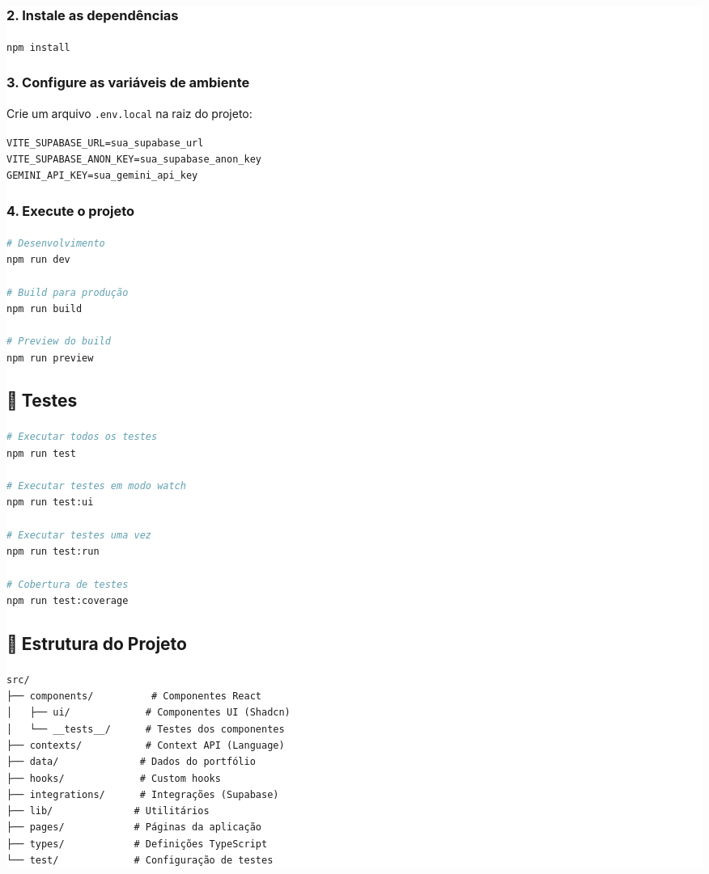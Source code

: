 ### 2. Instale as dependências
```bash
npm install
```

### 3. Configure as variáveis de ambiente
Crie um arquivo `.env.local` na raiz do projeto:
```env
VITE_SUPABASE_URL=sua_supabase_url
VITE_SUPABASE_ANON_KEY=sua_supabase_anon_key
GEMINI_API_KEY=sua_gemini_api_key
```

### 4. Execute o projeto
```bash
# Desenvolvimento
npm run dev

# Build para produção
npm run build

# Preview do build
npm run preview
```

## 🧪 Testes

```bash
# Executar todos os testes
npm run test

# Executar testes em modo watch
npm run test:ui

# Executar testes uma vez
npm run test:run

# Cobertura de testes
npm run test:coverage
```

## 📁 Estrutura do Projeto

```
src/
├── components/          # Componentes React
│   ├── ui/             # Componentes UI (Shadcn)
│   └── __tests__/      # Testes dos componentes
├── contexts/           # Context API (Language)
├── data/              # Dados do portfólio
├── hooks/             # Custom hooks
├── integrations/      # Integrações (Supabase)
├── lib/              # Utilitários
├── pages/            # Páginas da aplicação
├── types/            # Definições TypeScript
└── test/             # Configuração de testes
```
